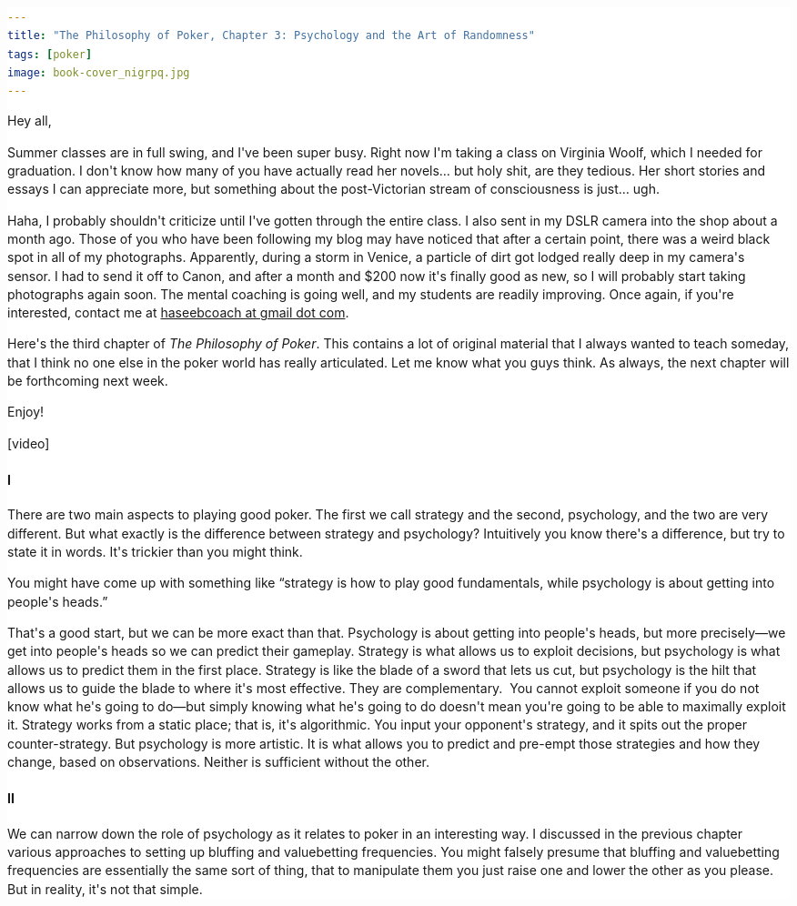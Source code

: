 ```yaml
---
title: "The Philosophy of Poker, Chapter 3: Psychology and the Art of Randomness"
tags: [poker]
image: book-cover_nigrpq.jpg
---
```


Hey all,

Summer classes are in full swing, and I've been super busy. Right now I'm taking a class on Virginia Woolf, which I needed for graduation. I don't know how many of you have actually read her novels… but holy shit, are they tedious. Her short stories and essays I can appreciate more, but something about the post-Victorian stream of consciousness is just… ugh.

Haha, I probably shouldn't criticize until I've gotten through the entire class. I also sent in my DSLR camera into the shop about a month ago. Those of you who have been following my blog may have noticed that after a certain point, there was a weird black spot in all of my photographs. Apparently, during a storm in Venice, a particle of dirt got lodged really deep in my camera's sensor. I had to send it off to Canon, and after a month and $200 now it's finally good as new, so I will probably start taking photographs again soon. The mental coaching is going well, and my students are readily improving. Once again, if you're interested, contact me at [haseebcoach at gmail dot com](mailto:haseebcoach@gmail.com).

Here's the third chapter of *The Philosophy of Poker*. This contains a lot of original material that I always wanted to teach someday, that I think no one else in the poker world has really articulated. Let me know what you guys think. As always, the next chapter will be forthcoming next week.

Enjoy!

<div class="ui embed" data-url="https://www.youtube.com/embed/3z8ppcFGPlY">[video]</div>

#### I

There are two main aspects to playing good poker. The first we call strategy and the second, psychology, and the two are very different. But what exactly is the difference between strategy and psychology? Intuitively you know there's a difference, but try to state it in words. It's trickier than you might think.

You might have come up with something like &ldquo;strategy is how to play good fundamentals, while psychology is about getting into people's heads.&rdquo;

That's a good start, but we can be more exact than that. Psychology is about getting into people's heads, but more precisely&mdash;we get into people's heads so we can predict their gameplay. Strategy is what allows us to exploit decisions, but psychology is what allows us to predict them in the first place. Strategy is like the blade of a sword that lets us cut, but psychology is the hilt that allows us to guide the blade to where it's most effective. They are complementary.  You cannot exploit someone if you do not know what he's going to do&mdash;but simply knowing what he's going to do doesn't mean you're going to be able to maximally exploit it. Strategy works from a static place; that is, it's algorithmic. You input your opponent's strategy, and it spits out the proper counter-strategy. But psychology is more artistic. It is what allows you to predict and pre-empt those strategies and how they change, based on observations. Neither is sufficient without the other.

#### II

We can narrow down the role of psychology as it relates to poker in an interesting way. I discussed in the previous chapter various approaches to setting up bluffing and valuebetting frequencies. You might falsely presume that bluffing and valuebetting frequencies are essentially the same sort of thing, that to manipulate them you just raise one and lower the other as you please. But in reality, it's not that simple.
